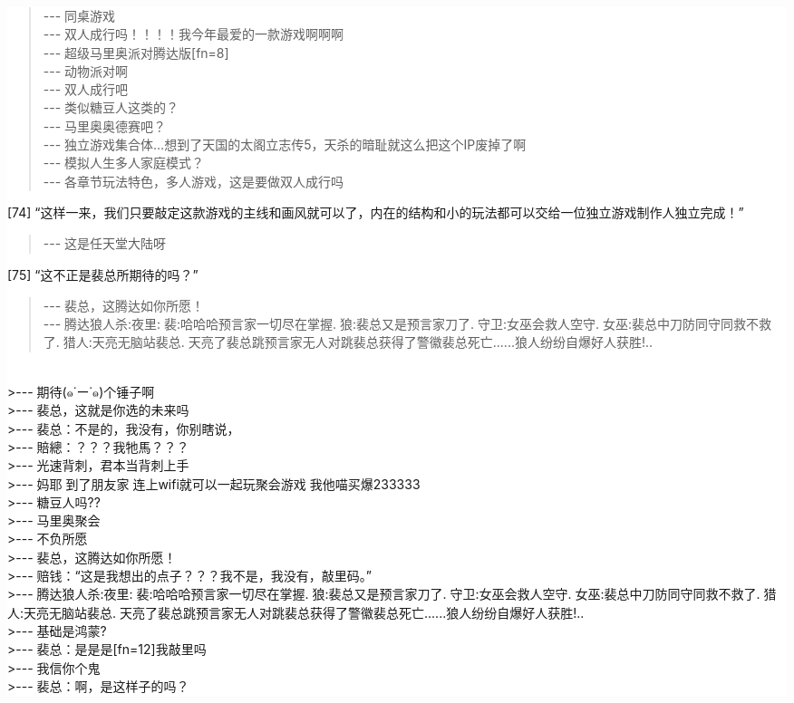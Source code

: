 >--- 同桌游戏<br>
>--- 双人成行吗！！！！我今年最爱的一款游戏啊啊啊<br>
>--- 超级马里奥派对腾达版[fn=8]<br>
>--- 动物派对啊<br>
>--- 双人成行吧<br>
>--- 类似糖豆人这类的？<br>
>--- 马里奥奥德赛吧？<br>
>--- 独立游戏集合体…想到了天国的太阁立志传5，天杀的暗耻就这么把这个IP废掉了啊<br>
>--- 模拟人生多人家庭模式？<br>
>--- 各章节玩法特色，多人游戏，这是要做双人成行吗<br>

[74] “这样一来，我们只要敲定这款游戏的主线和画风就可以了，内在的结构和小的玩法都可以交给一位独立游戏制作人独立完成！”
>--- 这是任天堂大陆呀<br>

[75] “这不正是裴总所期待的吗？”
>--- 裴总，这腾达如你所愿！<br>
>--- 腾达狼人杀:夜里:
裴:哈哈哈预言家一切尽在掌握.
狼:裴总又是预言家刀了.
守卫:女巫会救人空守.
女巫:裴总中刀防同守同救不救了.
猎人:天亮无脑站裴总.
天亮了裴总跳预言家无人对跳裴总获得了警徽裴总死亡......狼人纷纷自爆好人获胜!..
<br>
>--- 期待(๑˙ー˙๑)个锤子啊<br>
>--- 裴总，这就是你选的未来吗<br>
>--- 裴总：不是的，我没有，你别瞎说，<br>
>--- 賠總：？？？我牠馬？？？<br>
>--- 光速背刺，君本当背刺上手<br>
>--- 妈耶 到了朋友家 连上wifi就可以一起玩聚会游戏 我他喵买爆233333<br>
>--- 糖豆人吗??<br>
>--- 马里奥聚会<br>
>--- 不负所愿<br>
>--- 裴总，这腾达如你所愿！<br>
>--- 赔钱：“这是我想出的点子？？？我不是，我没有，敲里码。”<br>
>--- 腾达狼人杀:夜里:
裴:哈哈哈预言家一切尽在掌握.
狼:裴总又是预言家刀了.
守卫:女巫会救人空守.
女巫:裴总中刀防同守同救不救了.
猎人:天亮无脑站裴总.
天亮了裴总跳预言家无人对跳裴总获得了警徽裴总死亡......狼人纷纷自爆好人获胜!..
<br>
>--- 基础是鸿蒙?<br>
>--- 裴总：是是是[fn=12]我敲里吗<br>
>--- 我信你个鬼<br>
>--- 裴总：啊，是这样子的吗？<br>
